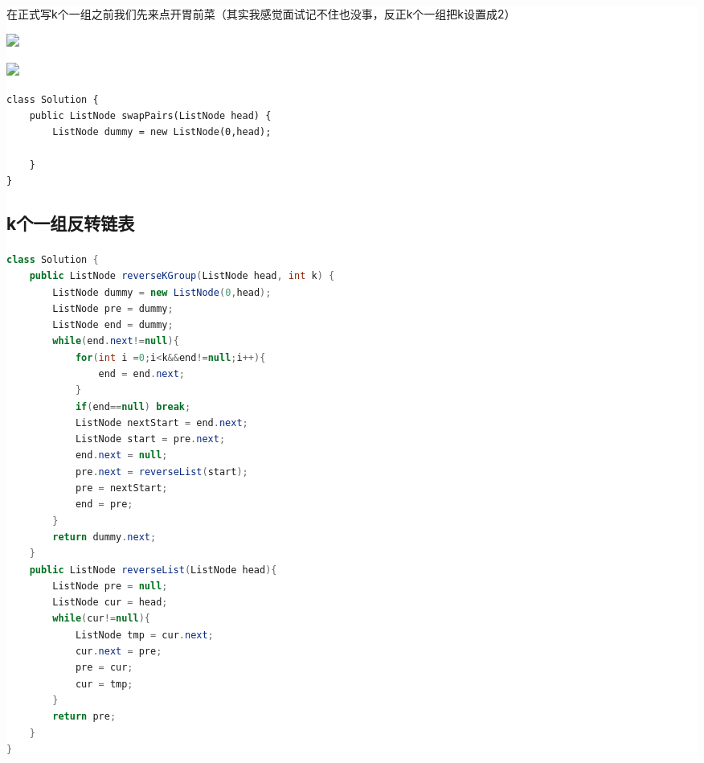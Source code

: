 在正式写k个一组之前我们先来点开胃前菜（其实我感觉面试记不住也没事，反正k个一组把k设置成2）

![](https://d9rfv1jkdq.feishu.cn/space/api/box/stream/download/asynccode/?code=ODBhMGMzZWFhOTI2MWE5NmMxYWUzNTIxMDdhNzc1YmVfVUdRUnJZVUlFQ3J5TGZhdjcwQmpCTU1oNjMwbDJDQUtfVG9rZW46SjVWWmJ6bmcyb2JXVml4YVhjUWNsNWdEbm9lXzE3NTU3ODI1MTI6MTc1NTc4NjExMl9WNA)

![](https://d9rfv1jkdq.feishu.cn/space/api/box/stream/download/asynccode/?code=OGUyZmQ5ZDMzNTdmZjA0NDRjMWFlODU3ZjM3MzlhZTJfc0M3NzIyYWJLN1FVUDlZTUdzc2dMOEFtdm4xcWhsbXJfVG9rZW46QjQ3M2J6TzAyb25HZTR4RFlMb2M1YjZDbjdjXzE3NTU3ODI1MTI6MTc1NTc4NjExMl9WNA)

```Plain
class Solution {
    public ListNode swapPairs(ListNode head) {
        ListNode dummy = new ListNode(0,head);
        
    }
}
```

## k个一组反转链表

```Java
class Solution {
    public ListNode reverseKGroup(ListNode head, int k) {
        ListNode dummy = new ListNode(0,head);
        ListNode pre = dummy;
        ListNode end = dummy;
        while(end.next!=null){
            for(int i =0;i<k&&end!=null;i++){
                end = end.next;
            }
            if(end==null) break;
            ListNode nextStart = end.next;
            ListNode start = pre.next;
            end.next = null;
            pre.next = reverseList(start);
            pre = nextStart;
            end = pre;
        }
        return dummy.next;
    }
    public ListNode reverseList(ListNode head){
        ListNode pre = null;
        ListNode cur = head;
        while(cur!=null){
            ListNode tmp = cur.next;
            cur.next = pre;
            pre = cur;
            cur = tmp;
        }
        return pre;
    }
}
```
